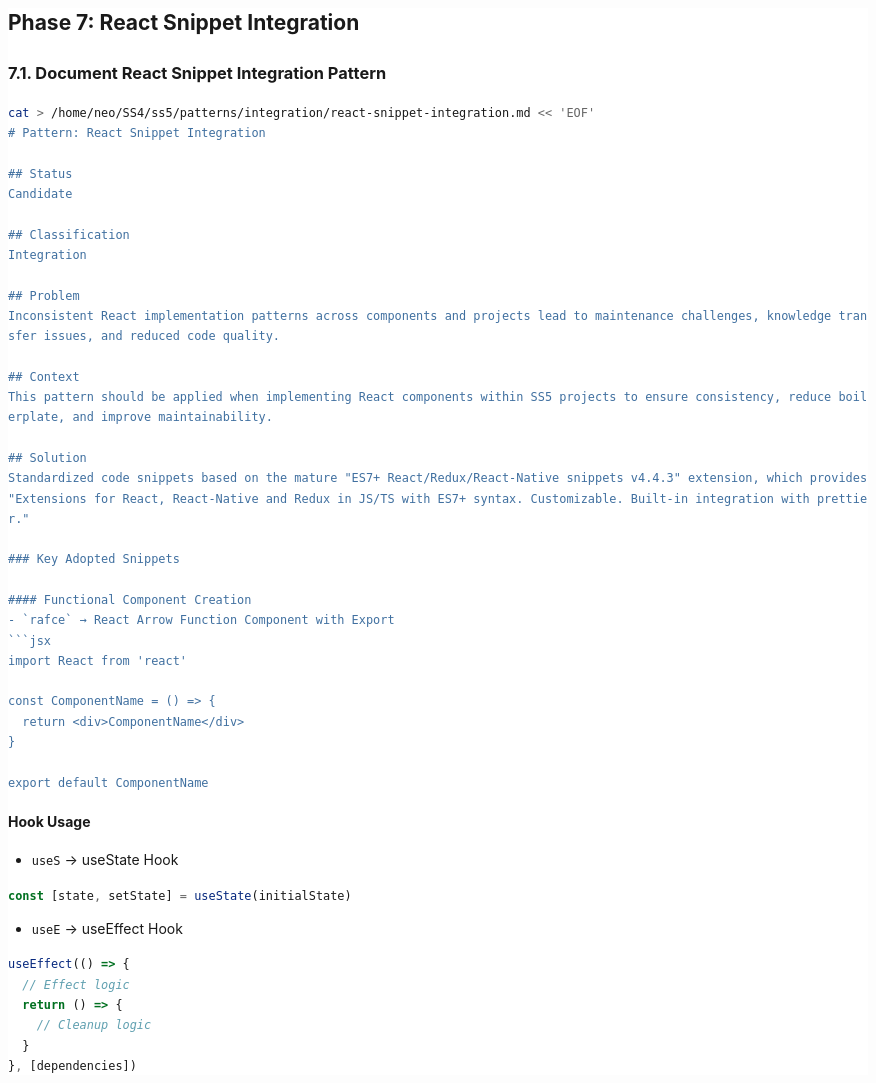 ## Phase 7: React Snippet Integration

### 7.1. Document React Snippet Integration Pattern
```bash
cat > /home/neo/SS4/ss5/patterns/integration/react-snippet-integration.md << 'EOF'
# Pattern: React Snippet Integration

## Status
Candidate

## Classification
Integration

## Problem
Inconsistent React implementation patterns across components and projects lead to maintenance challenges, knowledge transfer issues, and reduced code quality.

## Context
This pattern should be applied when implementing React components within SS5 projects to ensure consistency, reduce boilerplate, and improve maintainability.

## Solution
Standardized code snippets based on the mature "ES7+ React/Redux/React-Native snippets v4.4.3" extension, which provides "Extensions for React, React-Native and Redux in JS/TS with ES7+ syntax. Customizable. Built-in integration with prettier."

### Key Adopted Snippets

#### Functional Component Creation
- `rafce` → React Arrow Function Component with Export
```jsx
import React from 'react'

const ComponentName = () => {
  return <div>ComponentName</div>
}

export default ComponentName
```

#### Hook Usage
- `useS` → useState Hook
```jsx
const [state, setState] = useState(initialState)
```

- `useE` → useEffect Hook
```jsx
useEffect(() => {
  // Effect logic
  return () => {
    // Cleanup logic
  }
}, [dependencies])
```
